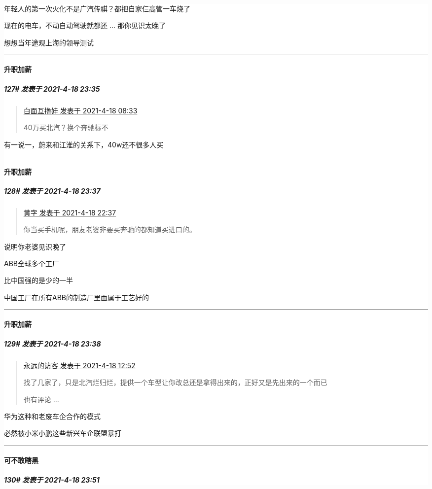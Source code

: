 年轻人的第一次火化不是广汽传祺？都把自家仨高管一车烧了


现在的电车，不动自动驾驶就都还 ...</blockquote>
那你见识太晚了

想想当年途观上海的领导测试


*****

####  升职加薪  
##### 127#       发表于 2021-4-18 23:35


<blockquote><a href="httphttps://bbs.saraba1st.com/2b/forum.php?mod=redirect&amp;goto=findpost&amp;pid=50973585&amp;ptid=1999619" target="_blank">白面互撸娃 发表于 2021-4-18 08:33</a>

40万买北汽？换个奔驰标不</blockquote>
有一说一，蔚来和江淮的关系下，40w还不很多人买


*****

####  升职加薪  
##### 128#       发表于 2021-4-18 23:37


<blockquote><a href="httphttps://bbs.saraba1st.com/2b/forum.php?mod=redirect&amp;goto=findpost&amp;pid=50980369&amp;ptid=1999619" target="_blank">黄字 发表于 2021-4-18 22:37</a>

你当买手机呢，朋友老婆非要买奔驰的都知道买进口的。</blockquote>
说明你老婆见识晚了

ABB全球多个工厂

比中国强的是少的一半

中国工厂在所有ABB的制造厂里面属于工艺好的


*****

####  升职加薪  
##### 129#       发表于 2021-4-18 23:38


<blockquote><a href="httphttps://bbs.saraba1st.com/2b/forum.php?mod=redirect&amp;goto=findpost&amp;pid=50975373&amp;ptid=1999619" target="_blank">永远的访客 发表于 2021-4-18 12:52</a>

找了几家了，只是北汽烂归烂，提供一个车型让你改总还是拿得出来的，正好又是先出来的一个而已


也有评论 ...</blockquote>
华为这种和老废车企合作的模式

必然被小米小鹏这些新兴车企联盟暴打


*****

####  可不敢瞎黑  
##### 130#       发表于 2021-4-18 23:51
